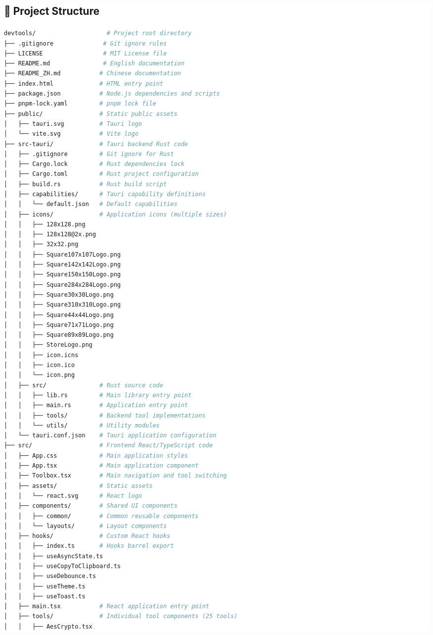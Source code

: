 ## 📁 Project Structure

```bash
devtools/                    # Project root directory
├── .gitignore              # Git ignore rules
├── LICENSE                 # MIT License file
├── README.md               # English documentation
├── README_ZH.md           # Chinese documentation
├── index.html             # HTML entry point
├── package.json           # Node.js dependencies and scripts
├── pnpm-lock.yaml         # pnpm lock file
├── public/                # Static public assets
│   ├── tauri.svg          # Tauri logo
│   └── vite.svg           # Vite logo
├── src-tauri/             # Tauri backend Rust code
│   ├── .gitignore         # Git ignore for Rust
│   ├── Cargo.lock         # Rust dependencies lock
│   ├── Cargo.toml         # Rust project configuration
│   ├── build.rs           # Rust build script
│   ├── capabilities/      # Tauri capability definitions
│   │   └── default.json   # Default capabilities
│   ├── icons/             # Application icons (multiple sizes)
│   │   ├── 128x128.png
│   │   ├── 128x128@2x.png
│   │   ├── 32x32.png
│   │   ├── Square107x107Logo.png
│   │   ├── Square142x142Logo.png
│   │   ├── Square150x150Logo.png
│   │   ├── Square284x284Logo.png
│   │   ├── Square30x30Logo.png
│   │   ├── Square310x310Logo.png
│   │   ├── Square44x44Logo.png
│   │   ├── Square71x71Logo.png
│   │   ├── Square89x89Logo.png
│   │   ├── StoreLogo.png
│   │   ├── icon.icns
│   │   ├── icon.ico
│   │   └── icon.png
│   ├── src/               # Rust source code
│   │   ├── lib.rs         # Main library entry point
│   │   ├── main.rs        # Application entry point
│   │   ├── tools/         # Backend tool implementations
│   │   └── utils/         # Utility modules
│   └── tauri.conf.json    # Tauri application configuration
├── src/                   # Frontend React/TypeScript code
│   ├── App.css            # Main application styles
│   ├── App.tsx            # Main application component
│   ├── Toolbox.tsx        # Main navigation and tool switching
│   ├── assets/            # Static assets
│   │   └── react.svg      # React logo
│   ├── components/        # Shared UI components
│   │   ├── common/        # Common reusable components
│   │   └── layouts/       # Layout components
│   ├── hooks/             # Custom React hooks
│   │   ├── index.ts       # Hooks barrel export
│   │   ├── useAsyncState.ts
│   │   ├── useCopyToClipboard.ts
│   │   ├── useDebounce.ts
│   │   ├── useTheme.ts
│   │   ├── useToast.ts
│   ├── main.tsx           # React application entry point
│   ├── tools/             # Individual tool components (25 tools)
│   │   ├── AesCrypto.tsx
```